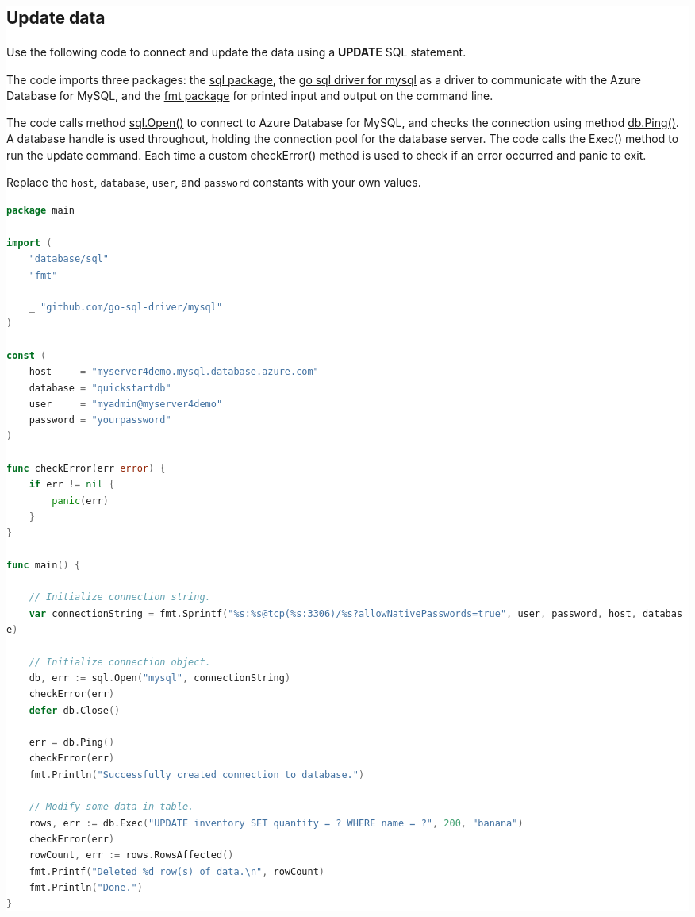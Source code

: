 ## Update data
Use the following code to connect and update the data using a **UPDATE** SQL statement. 

The code imports three packages: the [sql package](https://golang.org/pkg/database/sql/), the [go sql driver for mysql](https://github.com/go-sql-driver/mysql#installation) as a driver to communicate with the Azure Database for MySQL, and the [fmt package](https://golang.org/pkg/fmt/) for printed input and output on the command line.

The code calls method [sql.Open()](http://go-database-sql.org/accessing.html) to connect to Azure Database for MySQL, and checks the connection using method [db.Ping()](https://golang.org/pkg/database/sql/#DB.Ping). A [database handle](https://golang.org/pkg/database/sql/#DB) is used throughout, holding the connection pool for the database server. The code calls the [Exec()](https://golang.org/pkg/database/sql/#DB.Exec) method to run the update command. Each time a custom checkError() method is used to check if an error occurred and panic to exit.

Replace the `host`, `database`, `user`, and `password` constants with your own values. 

```Go
package main

import (
	"database/sql"
	"fmt"

	_ "github.com/go-sql-driver/mysql"
)

const (
	host     = "myserver4demo.mysql.database.azure.com"
	database = "quickstartdb"
	user     = "myadmin@myserver4demo"
	password = "yourpassword"
)

func checkError(err error) {
	if err != nil {
		panic(err)
	}
}

func main() {

	// Initialize connection string.
	var connectionString = fmt.Sprintf("%s:%s@tcp(%s:3306)/%s?allowNativePasswords=true", user, password, host, database)

	// Initialize connection object.
	db, err := sql.Open("mysql", connectionString)
	checkError(err)
	defer db.Close()

	err = db.Ping()
	checkError(err)
	fmt.Println("Successfully created connection to database.")

	// Modify some data in table.
	rows, err := db.Exec("UPDATE inventory SET quantity = ? WHERE name = ?", 200, "banana")
	checkError(err)
	rowCount, err := rows.RowsAffected()
	fmt.Printf("Deleted %d row(s) of data.\n", rowCount)
	fmt.Println("Done.")
}
```
